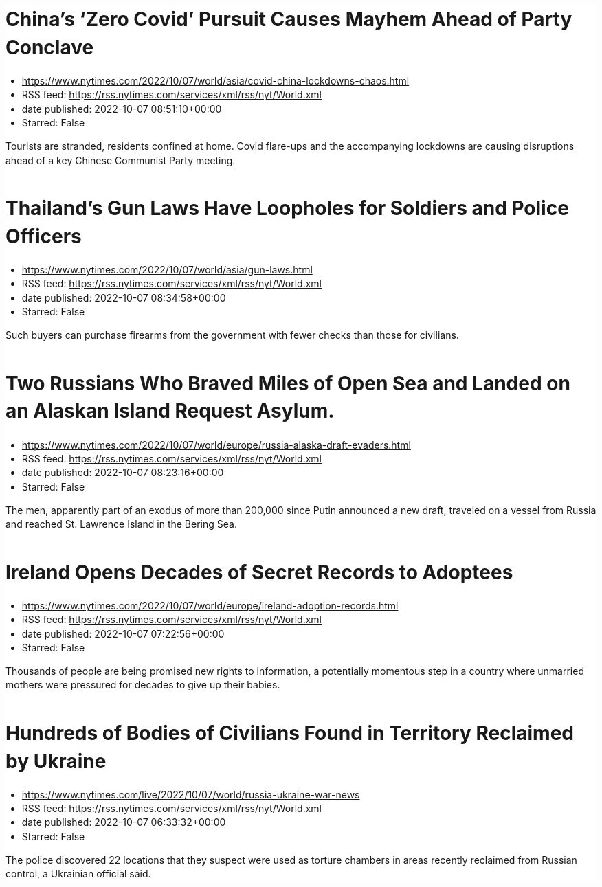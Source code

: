 # China’s ‘Zero Covid’ Pursuit Causes Mayhem Ahead of Party Conclave
 - https://www.nytimes.com/2022/10/07/world/asia/covid-china-lockdowns-chaos.html
 - RSS feed: https://rss.nytimes.com/services/xml/rss/nyt/World.xml
 - date published: 2022-10-07 08:51:10+00:00
 - Starred: False

Tourists are stranded, residents confined at home. Covid flare-ups and the accompanying lockdowns are causing disruptions ahead of a key Chinese Communist Party meeting.

# Thailand’s Gun Laws Have Loopholes for Soldiers and Police Officers
 - https://www.nytimes.com/2022/10/07/world/asia/gun-laws.html
 - RSS feed: https://rss.nytimes.com/services/xml/rss/nyt/World.xml
 - date published: 2022-10-07 08:34:58+00:00
 - Starred: False

Such buyers can purchase firearms from the government with fewer checks than those for civilians.

# Two Russians Who Braved Miles of Open Sea and Landed on an Alaskan Island Request Asylum.
 - https://www.nytimes.com/2022/10/07/world/europe/russia-alaska-draft-evaders.html
 - RSS feed: https://rss.nytimes.com/services/xml/rss/nyt/World.xml
 - date published: 2022-10-07 08:23:16+00:00
 - Starred: False

The men, apparently part of an exodus of more than 200,000 since Putin announced a new draft, traveled on a vessel from Russia and reached St. Lawrence Island in the Bering Sea.

# Ireland Opens Decades of Secret Records to Adoptees
 - https://www.nytimes.com/2022/10/07/world/europe/ireland-adoption-records.html
 - RSS feed: https://rss.nytimes.com/services/xml/rss/nyt/World.xml
 - date published: 2022-10-07 07:22:56+00:00
 - Starred: False

Thousands of people are being promised new rights to information, a potentially momentous step in a country where unmarried mothers were pressured for decades to give up their babies.

# Hundreds of Bodies of Civilians Found in Territory Reclaimed by Ukraine
 - https://www.nytimes.com/live/2022/10/07/world/russia-ukraine-war-news
 - RSS feed: https://rss.nytimes.com/services/xml/rss/nyt/World.xml
 - date published: 2022-10-07 06:33:32+00:00
 - Starred: False

The police discovered 22 locations that they suspect were used as torture chambers in areas recently reclaimed from Russian control, a Ukrainian official said.
